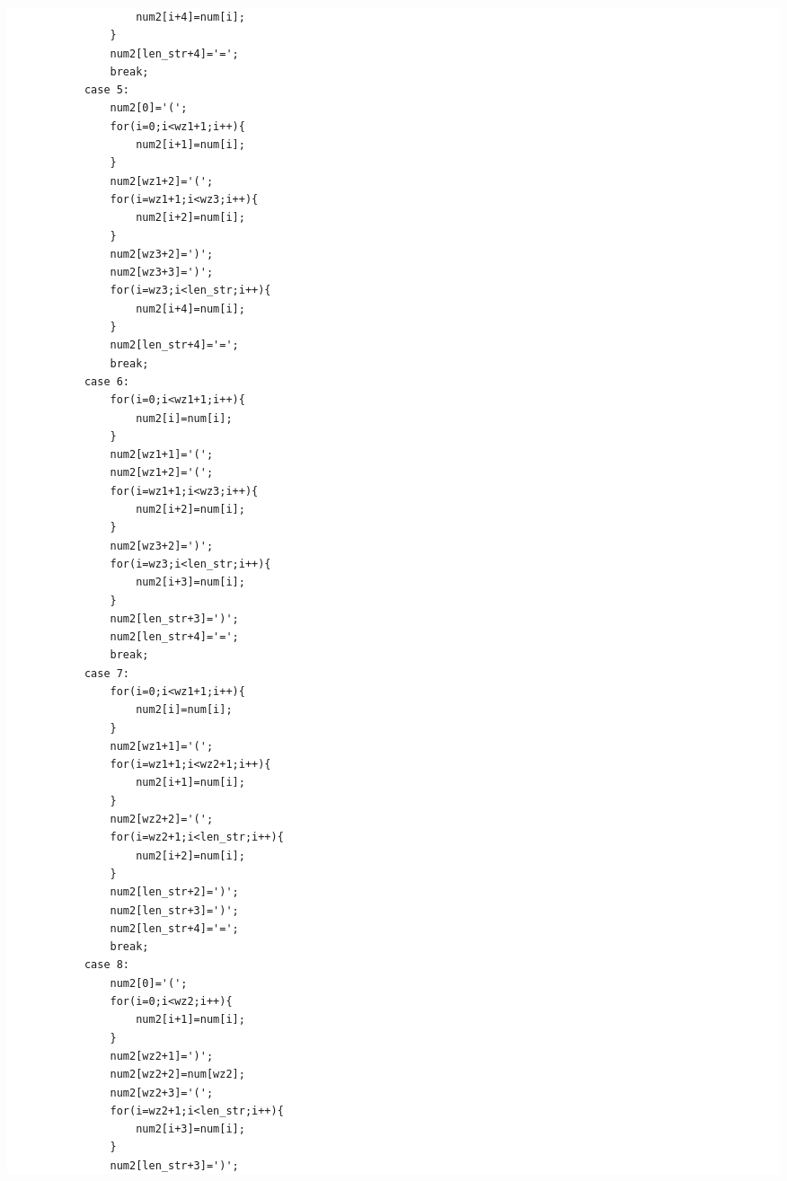                         num2[i+4]=num[i];
                    }
                    num2[len_str+4]='=';
                    break;
                case 5:
                    num2[0]='(';
                    for(i=0;i<wz1+1;i++){
                        num2[i+1]=num[i];
                    }
                    num2[wz1+2]='(';
                    for(i=wz1+1;i<wz3;i++){
                        num2[i+2]=num[i];
                    }
                    num2[wz3+2]=')';
                    num2[wz3+3]=')';
                    for(i=wz3;i<len_str;i++){
                        num2[i+4]=num[i];
                    }
                    num2[len_str+4]='=';
                    break;
                case 6:
                    for(i=0;i<wz1+1;i++){
                        num2[i]=num[i];
                    }
                    num2[wz1+1]='(';
                    num2[wz1+2]='(';
                    for(i=wz1+1;i<wz3;i++){
                        num2[i+2]=num[i];
                    }
                    num2[wz3+2]=')';
                    for(i=wz3;i<len_str;i++){
                        num2[i+3]=num[i];
                    }
                    num2[len_str+3]=')';
                    num2[len_str+4]='=';
                    break;
                case 7:
                    for(i=0;i<wz1+1;i++){
                        num2[i]=num[i];
                    }
                    num2[wz1+1]='(';
                    for(i=wz1+1;i<wz2+1;i++){
                        num2[i+1]=num[i];
                    }
                    num2[wz2+2]='(';
                    for(i=wz2+1;i<len_str;i++){
                        num2[i+2]=num[i];
                    }
                    num2[len_str+2]=')';
                    num2[len_str+3]=')';
                    num2[len_str+4]='=';
                    break;
                case 8:
                    num2[0]='(';
                    for(i=0;i<wz2;i++){
                        num2[i+1]=num[i];
                    }
                    num2[wz2+1]=')';
                    num2[wz2+2]=num[wz2];
                    num2[wz2+3]='(';
                    for(i=wz2+1;i<len_str;i++){
                        num2[i+3]=num[i];
                    }
                    num2[len_str+3]=')';
